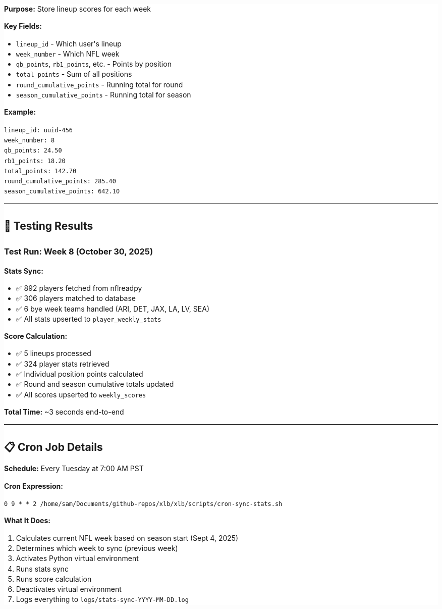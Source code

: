 **Purpose:** Store lineup scores for each week

**Key Fields:**
- `lineup_id` - Which user's lineup
- `week_number` - Which NFL week
- `qb_points`, `rb1_points`, etc. - Points by position
- `total_points` - Sum of all positions
- `round_cumulative_points` - Running total for round
- `season_cumulative_points` - Running total for season

**Example:**
```
lineup_id: uuid-456
week_number: 8
qb_points: 24.50
rb1_points: 18.20
total_points: 142.70
round_cumulative_points: 285.40
season_cumulative_points: 642.10
```

---

## 🧪 Testing Results

### Test Run: Week 8 (October 30, 2025)

**Stats Sync:**
- ✅ 892 players fetched from nflreadpy
- ✅ 306 players matched to database
- ✅ 6 bye week teams handled (ARI, DET, JAX, LA, LV, SEA)
- ✅ All stats upserted to `player_weekly_stats`

**Score Calculation:**
- ✅ 5 lineups processed
- ✅ 324 player stats retrieved
- ✅ Individual position points calculated
- ✅ Round and season cumulative totals updated
- ✅ All scores upserted to `weekly_scores`

**Total Time:** ~3 seconds end-to-end

---

## 📋 Cron Job Details

**Schedule:** Every Tuesday at 7:00 AM PST

**Cron Expression:**
```
0 9 * * 2 /home/sam/Documents/github-repos/xlb/xlb/scripts/cron-sync-stats.sh
```

**What It Does:**
1. Calculates current NFL week based on season start (Sept 4, 2025)
2. Determines which week to sync (previous week)
3. Activates Python virtual environment
4. Runs stats sync
5. Runs score calculation
6. Deactivates virtual environment
7. Logs everything to `logs/stats-sync-YYYY-MM-DD.log`
